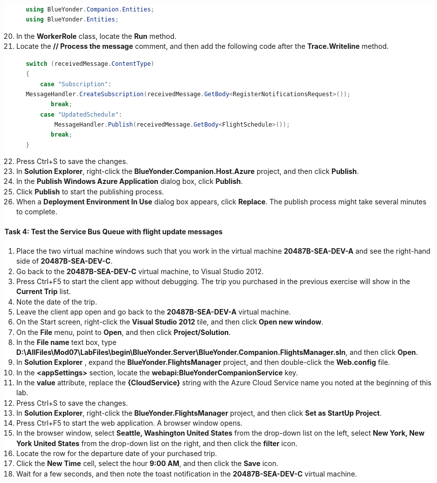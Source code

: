   ```cs
        using BlueYonder.Companion.Entities;
        using BlueYonder.Entities;
```
20. In the **WorkerRole** class, locate the **Run** method.
21. Locate the **// Process the message** comment, and then add the following code after the **Trace.Writeline** method.

  ```cs
        switch (receivedMessage.ContentType)
        {
            case "Subscription":
        MessageHandler.CreateSubscription(receivedMessage.GetBody<RegisterNotificationsRequest>());
               break;
            case "UpdatedSchedule":
                MessageHandler.Publish(receivedMessage.GetBody<FlightSchedule>());
               break;
        }
```
22. Press Ctrl+S to save the changes.
23. In **Solution Explorer**, right-click the **BlueYonder.Companion.Host.Azure** project, and then click **Publish**.
24. In the **Publish Windows Azure Application** dialog box, click **Publish**.
25. Click **Publish** to start the publishing process.
26. When a **Deployment Environment In Use** dialog box appears, click **Replace**. The publish process might take several minutes to complete.

#### Task 4: Test the Service Bus Queue with flight update messages

1. Place the two virtual machine windows such that you work in the virtual machine **20487B-SEA-DEV-A** and see the right-hand side of **20487B-SEA-DEV-C**.
2. Go back to the **20487B-SEA-DEV-C** virtual machine, to Visual Studio 2012.
3. Press Ctrl+F5 to start the client app without debugging. The trip you purchased in the previous exercise will show in the **Current Trip** list.
4. Note the date of the trip.
5. Leave the client app open and go back to the **20487B-SEA-DEV-A** virtual machine.
6. On the Start screen, right-click the **Visual Studio 2012** tile, and then click **Open new window**.
7. On the **File** menu, point to **Open**, and then click **Project/Solution**.
8. In the **File name** text box, type **D:\AllFiles\Mod07\LabFiles\begin\BlueYonder.Server\BlueYonder.Companion.FlightsManager.sln**, and then click **Open**.
9. In **Solution Explorer** , expand the **BlueYonder.FlightsManager** project, and then double-click the **Web.config** file.
10. In the **&lt;appSettings&gt;** section, locate the **webapi:BlueYonderCompanionService** key.
11. In the **value** attribute, replace the **{CloudService}** string with the Azure Cloud Service name you noted at the beginning of this lab.
12. Press Ctrl+S to save the changes.
13. In **Solution Explorer**, right-click the **BlueYonder.FlightsManager** project, and then click **Set as StartUp Project**.
14. Press Ctrl+F5 to start the web application. A browser window opens.
15. In the browser window, select **Seattle, Washington United States** from the drop-down list on the left, select **New York, New York United States** from the drop-down list on the right, and then click the **filter** icon.
16. Locate the row for the departure date of your purchased trip.
17. Click the **New Time** cell, select the hour **9:00 AM**, and then click the **Save** icon.
18. Wait for a few seconds, and then note the toast notification in the **20487B-SEA-DEV-C** virtual machine.
